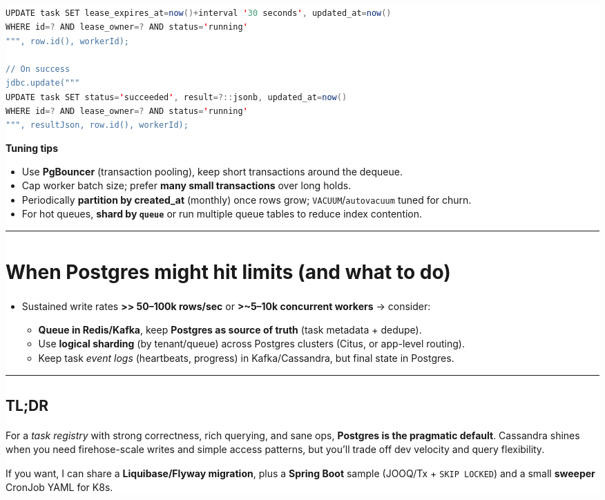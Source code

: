 ```java
UPDATE task SET lease_expires_at=now()+interval '30 seconds', updated_at=now()
WHERE id=? AND lease_owner=? AND status='running'
""", row.id(), workerId);

// On success
jdbc.update("""
UPDATE task SET status='succeeded', result=?::jsonb, updated_at=now()
WHERE id=? AND lease_owner=? AND status='running'
""", resultJson, row.id(), workerId);
```

**Tuning tips**

* Use **PgBouncer** (transaction pooling), keep short transactions around the dequeue.
* Cap worker batch size; prefer **many small transactions** over long holds.
* Periodically **partition by created_at** (monthly) once rows grow; `VACUUM`/`autovacuum` tuned for churn.
* For hot queues, **shard by `queue`** or run multiple queue tables to reduce index contention.

---

# When Postgres might hit limits (and what to do)

* Sustained write rates **>> 50–100k rows/sec** or **>~5–10k concurrent workers** → consider:

  * **Queue in Redis/Kafka**, keep **Postgres as source of truth** (task metadata + dedupe).
  * Use **logical sharding** (by tenant/queue) across Postgres clusters (Citus, or app-level routing).
  * Keep task *event logs* (heartbeats, progress) in Kafka/Cassandra, but final state in Postgres.

---

## TL;DR

For a *task registry* with strong correctness, rich querying, and sane ops, **Postgres is the pragmatic default**. Cassandra shines when you need firehose-scale writes and simple access patterns, but you’ll trade off dev velocity and query flexibility.

If you want, I can share a **Liquibase/Flyway migration**, plus a **Spring Boot** sample (JOOQ/Tx + `SKIP LOCKED`) and a small **sweeper** CronJob YAML for K8s.

